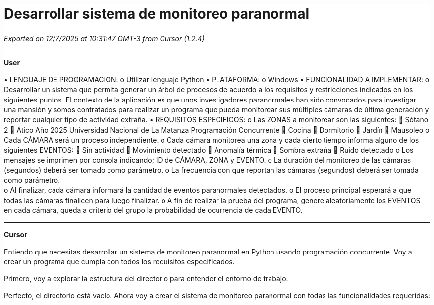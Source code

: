 # Desarrollar sistema de monitoreo paranormal
_Exported on 12/7/2025 at 10:31:47 GMT-3 from Cursor (1.2.4)_

---

**User**

•	LENGUAJE DE PROGRAMACION: 
o	Utilizar lenguaje Python
•	PLATAFORMA:
o	Windows
•	FUNCIONALIDAD A IMPLEMENTAR:
o	Desarrollar un sistema que permita generar un árbol de procesos de acuerdo a los requisitos y restricciones indicados en los siguientes puntos. El contexto de la aplicación es que unos investigadores paranormales han sido convocados para investigar una mansión y somos contratados para realizar un programa que pueda monitorear sus múltiples cámaras de última generación y reportar cualquier tipo de actividad extraña.
•	REQUISITOS ESPECIFICOS:
o	Las ZONAS a monitorear son las siguientes: 
	Sótano 2 
	Ático Año 2025 Universidad Nacional de La Matanza Programación Concurrente 
	Cocina 
	Dormitorio 
	Jardín 
	Mausoleo 
o	Cada CÁMARA será un proceso independiente. 
o	Cada cámara monitorea una zona y cada cierto tiempo informa alguno de los siguientes EVENTOS: 
	Sin actividad 
	Movimiento detectado 
	Anomalía térmica 
	Sombra extraña 
	Ruido detectado 
o	Los mensajes se imprimen por consola indicando; ID de CÁMARA, ZONA y EVENTO. 
o	La duración del monitoreo de las cámaras (segundos) deberá ser tomado como parámetro. 
o	La frecuencia con que reportan las cámaras (segundos) deberá ser tomada como parámetro.  
o	Al finalizar, cada cámara informará la cantidad de eventos paranormales detectados. 
o	El proceso principal esperará a que todas las cámaras finalicen para luego finalizar. 
o	A fin de realizar la prueba del programa, genere aleatoriamente los EVENTOS en cada cámara, queda a criterio del grupo la probabilidad de ocurrencia de cada EVENTO. 


---

**Cursor**

Entiendo que necesitas desarrollar un sistema de monitoreo paranormal en Python usando programación concurrente. Voy a crear un programa que cumpla con todos los requisitos especificados.

Primero, voy a explorar la estructura del directorio para entender el entorno de trabajo:


Perfecto, el directorio está vacío. Ahora voy a crear el sistema de monitoreo paranormal con todas las funcionalidades requeridas:
